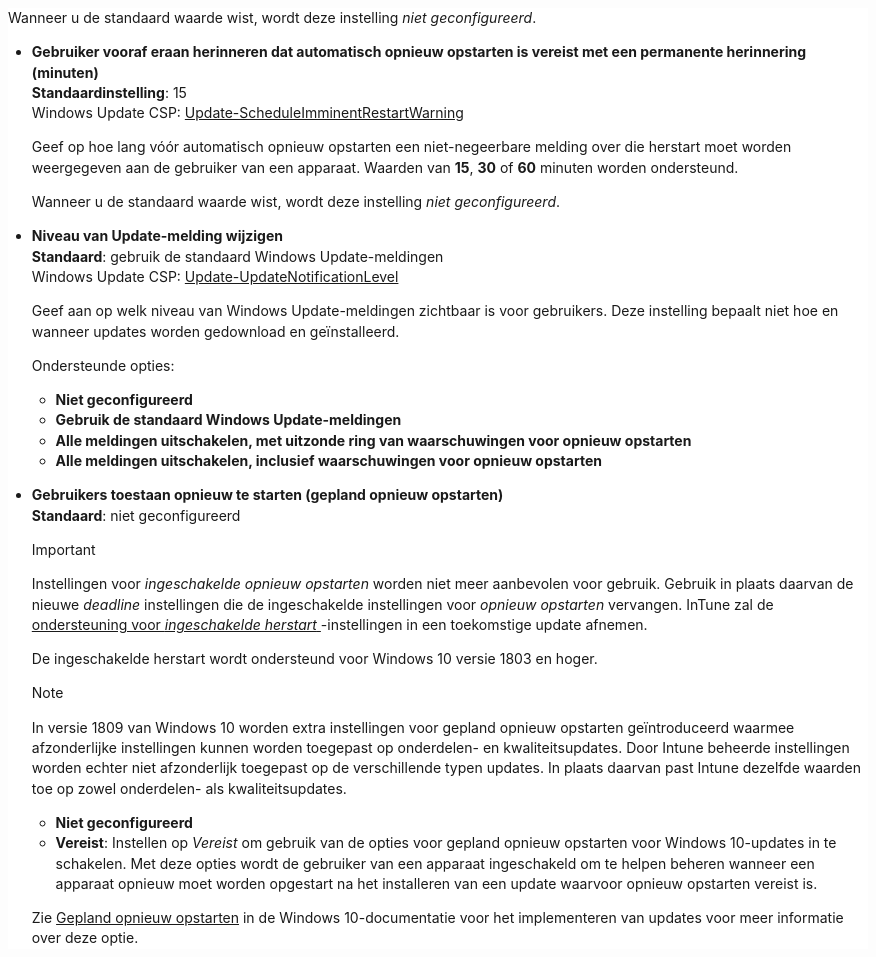   Wanneer u de standaard waarde wist, wordt deze instelling *niet geconfigureerd*.  

- **Gebruiker vooraf eraan herinneren dat automatisch opnieuw opstarten is vereist met een permanente herinnering (minuten)**  
  **Standaardinstelling**: 15  
  Windows Update CSP: [Update-ScheduleImminentRestartWarning](https://docs.microsoft.com/windows/client-management/mdm/policy-csp-update#update-scheduleimminentrestartwarning)  

  Geef op hoe lang vóór automatisch opnieuw opstarten een niet-negeerbare melding over die herstart moet worden weergegeven aan de gebruiker van een apparaat. Waarden van **15**, **30** of **60** minuten worden ondersteund.  

  Wanneer u de standaard waarde wist, wordt deze instelling *niet geconfigureerd*.  

- **Niveau van Update-melding wijzigen**  
  **Standaard**: gebruik de standaard Windows Update-meldingen  
  Windows Update CSP: [Update-UpdateNotificationLevel](https://docs.microsoft.com/windows/client-management/mdm/policy-csp-update#update-updatenotificationlevel)
  
  Geef aan op welk niveau van Windows Update-meldingen zichtbaar is voor gebruikers. Deze instelling bepaalt niet hoe en wanneer updates worden gedownload en geïnstalleerd.  

  Ondersteunde opties:
  - **Niet geconfigureerd**
  - **Gebruik de standaard Windows Update-meldingen**
  - **Alle meldingen uitschakelen, met uitzonde ring van waarschuwingen voor opnieuw opstarten**
  - **Alle meldingen uitschakelen, inclusief waarschuwingen voor opnieuw opstarten**  

- **Gebruikers toestaan opnieuw te starten (gepland opnieuw opstarten)**  
  **Standaard**: niet geconfigureerd  
  > [!IMPORTANT]  
  > Instellingen voor *ingeschakelde opnieuw opstarten* worden niet meer aanbevolen voor gebruik. Gebruik in plaats daarvan de nieuwe *deadline* instellingen die de ingeschakelde instellingen voor *opnieuw opstarten* vervangen. InTune zal de [ondersteuning voor *ingeschakelde herstart* ](whats-new.md#plan-for-change-new-windows-updates-settings-in-intune-) -instellingen in een toekomstige update afnemen.

  De ingeschakelde herstart wordt ondersteund voor Windows 10 versie 1803 en hoger. 

  > [!NOTE]  
  > In versie 1809 van Windows 10 worden extra instellingen voor gepland opnieuw opstarten geïntroduceerd waarmee afzonderlijke instellingen kunnen worden toegepast op onderdelen- en kwaliteitsupdates. Door Intune beheerde instellingen worden echter niet afzonderlijk toegepast op de verschillende typen updates. In plaats daarvan past Intune dezelfde waarden toe op zowel onderdelen- als kwaliteitsupdates.  
  
  - **Niet geconfigureerd**  
  - **Vereist**: Instellen op *Vereist* om gebruik van de opties voor gepland opnieuw opstarten voor Windows 10-updates in te schakelen. Met deze opties wordt de gebruiker van een apparaat ingeschakeld om te helpen beheren wanneer een apparaat opnieuw moet worden opgestart na het installeren van een update waarvoor opnieuw opstarten vereist is.  

  Zie [Gepland opnieuw opstarten](https://docs.microsoft.com/windows/deployment/update/waas-restart#engaged-restart) in de Windows 10-documentatie voor het implementeren van updates voor meer informatie over deze optie.  

